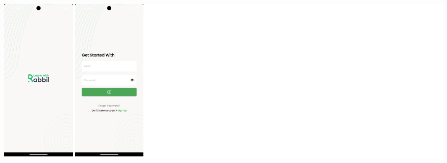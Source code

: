 <img src="./assets/ss/Screenshot_1709149510.png" alt="project-screenshot" height="300/"> <img src="./assets/ss/Screenshot_1709149490.png" alt="project-screenshot" height="300/">